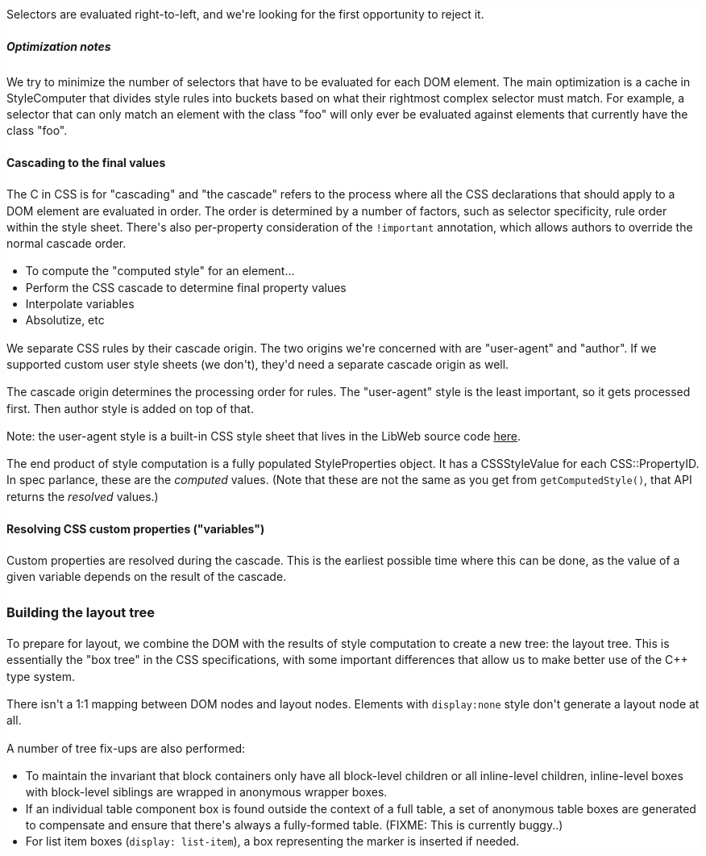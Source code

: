 Selectors are evaluated right-to-left, and we're looking for the first opportunity to reject it.

##### Optimization notes

We try to minimize the number of selectors that have to be evaluated for each DOM element.
The main optimization is a cache in StyleComputer that divides style rules into buckets based on what their rightmost complex selector must match. For example, a selector that can only match an element with the class "foo" will only ever be evaluated against elements that currently have the class "foo".

#### Cascading to the final values

The C in CSS is for "cascading" and "the cascade" refers to the process where all the CSS declarations that should apply to a DOM element are evaluated in order. The order is determined by a number of factors, such as selector specificity, rule order within the style sheet. There's also per-property consideration of the `!important` annotation, which allows authors to override the normal cascade order.

-   To compute the "computed style" for an element...
-   Perform the CSS cascade to determine final property values
-   Interpolate variables
-   Absolutize, etc

We separate CSS rules by their cascade origin. The two origins we're concerned with are "user-agent" and "author". If we supported custom user style sheets (we don't), they'd need a separate cascade origin as well.

The cascade origin determines the processing order for rules. The "user-agent" style is the least important, so it gets processed first. Then author style is added on top of that.

Note: the user-agent style is a built-in CSS style sheet that lives in the LibWeb source code [here](https://github.com/SerenityOS/serenity/blob/master/Userland/Libraries/LibWeb/CSS/Default.css).

The end product of style computation is a fully populated StyleProperties object. It has a CSSStyleValue for each CSS::PropertyID. In spec parlance, these are the _computed_ values. (Note that these are not the same as you get from `getComputedStyle()`, that API returns the _resolved_ values.)

#### Resolving CSS custom properties ("variables")

Custom properties are resolved during the cascade. This is the earliest possible time where this can be done, as the value of a given variable depends on the result of the cascade.

### Building the layout tree

To prepare for layout, we combine the DOM with the results of style computation to create a new tree: the layout tree.
This is essentially the "box tree" in the CSS specifications, with some important differences that allow us to make better use of the C++ type system.

There isn't a 1:1 mapping between DOM nodes and layout nodes. Elements with `display:none` style don't generate a layout node at all.

A number of tree fix-ups are also performed:

-   To maintain the invariant that block containers only have all block-level children or all inline-level children, inline-level boxes with block-level siblings are wrapped in anonymous wrapper boxes.
-   If an individual table component box is found outside the context of a full table, a set of anonymous table boxes are generated to compensate and ensure that there's always a fully-formed table. (FIXME: This is currently buggy..)
-   For list item boxes (`display: list-item`), a box representing the marker is inserted if needed.
